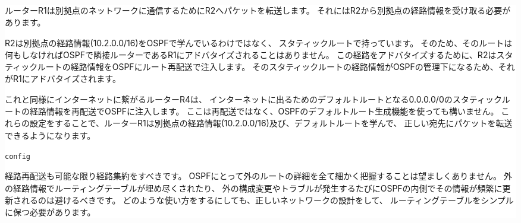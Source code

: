 ルーターR1は別拠点のネットワークに通信するためにR2へパケットを転送します。
それにはR2から別拠点の経路情報を受け取る必要があります。

R2は別拠点の経路情報(10.2.0.0/16)をOSPFで学んでいるわけではなく、
スタティックルートで持っています。
そのため、そのルートは何もしなければOSPFで隣接ルーターであるR1にアドバタイズされることはありません。
この経路をアドバタイズするために、R2はスタティックルートの経路情報をOSPFにルート再配送で注入します。
そのスタティックルートの経路情報がOSPFの管理下になるため、それがR1にアドバタイズされます。

これと同様にインターネットに繋がるルーターR4は、
インターネットに出るためのデフォルトルートとなる0.0.0.0/0のスタティックルートの経路情報を再配送でOSPFに注入します。
ここは再配送ではなく、OSPFのデフォルトルート生成機能を使っても構いません。
これらの設定をすることで、ルーターR1は別拠点の経路情報(10.2.0.0/16)及び、デフォルトルートを学んで、
正しい宛先にパケットを転送できるようになります。

```text
config
```

経路再配送も可能な限り経路集約をすべきです。
OSPFにとって外のルートの詳細を全て細かく把握することは望ましくありません。
外の経路情報でルーティングテーブルが埋め尽くされたり、
外の構成変更やトラブルが発生するたびにOSPFの内側でその情報が頻繁に更新されるのは避けるべきです。
どのような使い方をするにしても、正しいネットワークの設計をして、
ルーティングテーブルをシンプルに保つ必要があります。